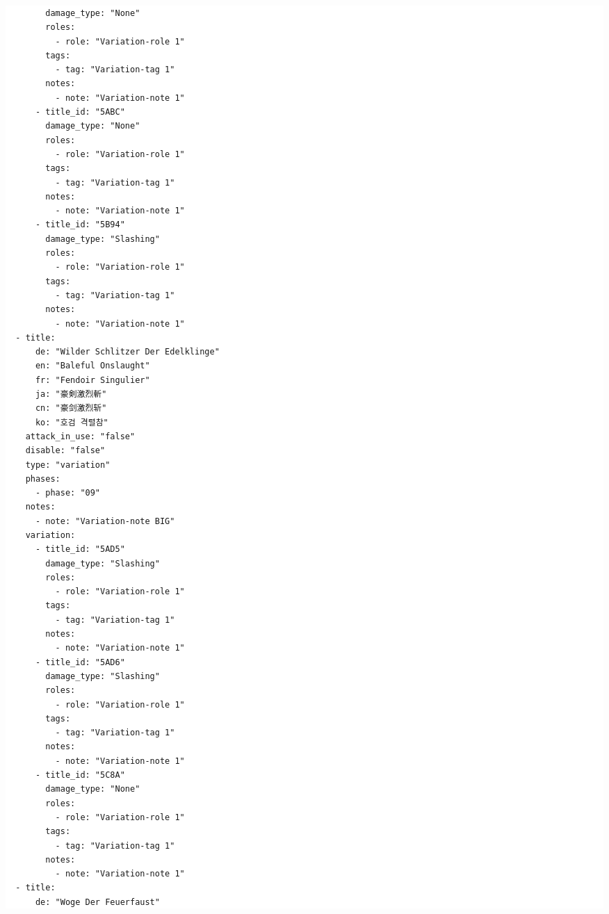             damage_type: "None"
            roles:
              - role: "Variation-role 1"
            tags:
              - tag: "Variation-tag 1"
            notes:
              - note: "Variation-note 1"
          - title_id: "5ABC"
            damage_type: "None"
            roles:
              - role: "Variation-role 1"
            tags:
              - tag: "Variation-tag 1"
            notes:
              - note: "Variation-note 1"
          - title_id: "5B94"
            damage_type: "Slashing"
            roles:
              - role: "Variation-role 1"
            tags:
              - tag: "Variation-tag 1"
            notes:
              - note: "Variation-note 1"
      - title:
          de: "Wilder Schlitzer Der Edelklinge"
          en: "Baleful Onslaught"
          fr: "Fendoir Singulier"
          ja: "豪剣激烈斬"
          cn: "豪剑激烈斩"
          ko: "호검 격렬참"
        attack_in_use: "false"
        disable: "false"
        type: "variation"
        phases:
          - phase: "09"
        notes:
          - note: "Variation-note BIG"
        variation:
          - title_id: "5AD5"
            damage_type: "Slashing"
            roles:
              - role: "Variation-role 1"
            tags:
              - tag: "Variation-tag 1"
            notes:
              - note: "Variation-note 1"
          - title_id: "5AD6"
            damage_type: "Slashing"
            roles:
              - role: "Variation-role 1"
            tags:
              - tag: "Variation-tag 1"
            notes:
              - note: "Variation-note 1"
          - title_id: "5C8A"
            damage_type: "None"
            roles:
              - role: "Variation-role 1"
            tags:
              - tag: "Variation-tag 1"
            notes:
              - note: "Variation-note 1"
      - title:
          de: "Woge Der Feuerfaust"